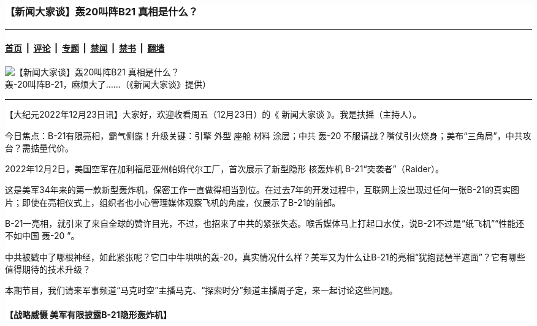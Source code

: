 ### 【新闻大家谈】轰20叫阵B21 真相是什么？

---

#### [首页](../../../..?n13890509) &nbsp;|&nbsp; [评论](../../../../../epoch-comment?n13890509) &nbsp;|&nbsp; [专题](../../../../../epoch-special?n13890509) &nbsp;|&nbsp; [禁闻](../../../../../epoch-news?n13890509) &nbsp;|&nbsp; [禁书](../../../../../books?n13890509) &nbsp;|&nbsp; [翻墙](https://github.com/gfw-breaker/nogfw/blob/master/README.md?n13890509)


<div><img alt="【新闻大家谈】轰20叫阵B21 真相是什么？" class="attachment-djy_600_400 size-djy_600_400 wp-post-image" src="https://i.epochtimes.com/assets/uploads/2022/12/id13890530-9d1443f4ef25b195880892c386420000-600x400.jpg"/>
<div class="caption">
 轰-20叫阵B-21，麻烦大了……（《新闻大家谈》提供）
</div></div><hr/><div class="post_content" id="artbody" itemprop="articleBody">
 
 <p>
  【大纪元2022年12月23日讯】大家好，欢迎收看周五（12月23日）的《
  <ok href="https://www.ganjingworld.com/zh-TW/channel/uf628CoqHRVCc">
   新闻大家谈
  </ok>
  》。我是扶摇（主持人）。
 </p>
 <p>
  今日焦点：B-21有限亮相，霸气侧露！升级关键：引擎 外型 座舱 材料 涂层；中共
  <ok href="https://www.epochtimes.com/gb/tag/%E8%BD%B0-20.html">
   轰-20
  </ok>
  不服请战？嘴仗引火烧身；美布“三角局”，中共攻台？需掂量代价。
 </p>
 <p>
  <center>
   <center>
   </center>
  </center>
  <p>
  </p>
  <p>
   2022年12月2日，美国空军在加利福尼亚州帕姆代尔工厂，首次展示了新型隐形
   <ok href="https://www.epochtimes.com/gb/tag/%E6%A0%B8%E8%BD%B0%E7%82%B8%E6%9C%BA.html">
    核轰炸机
   </ok>
   B-21“突袭者”（Raider）。
  </p>
  <p>
   这是美军34年来的第一款新型轰炸机，保密工作一直做得相当到位。在过去7年的开发过程中，互联网上没出现过任何一张B-21的真实图片；即使在亮相仪式上，组织者也小心管理媒体观察飞机的角度，仅展示了B-21的前部。
  </p>
  <p>
   B-21一亮相，就引来了来自全球的赞许目光，不过，也招来了中共的紧张失态。喉舌媒体马上打起口水仗，说B-21不过是“纸飞机”“性能还不如中国
   <ok href="https://www.epochtimes.com/gb/tag/%E8%BD%B0-20.html">
    轰-20
   </ok>
   ”。
  </p>
  <p>
   中共被戳中了哪根神经，如此紧张呢？它口中牛哄哄的轰-20，真实情况什么样？美军又为什么让B-21的亮相“犹抱琵琶半遮面”？它有哪些值得期待的技术升级？
  </p>
  <p>
   本期节目，我们请来军事频道“马克时空”主播马克、“探索时分”频道主播周子定，来一起讨论这些问题。
  </p>
  <h4>
   【战略威慑 美军有限披露B-21隐形轰炸机】